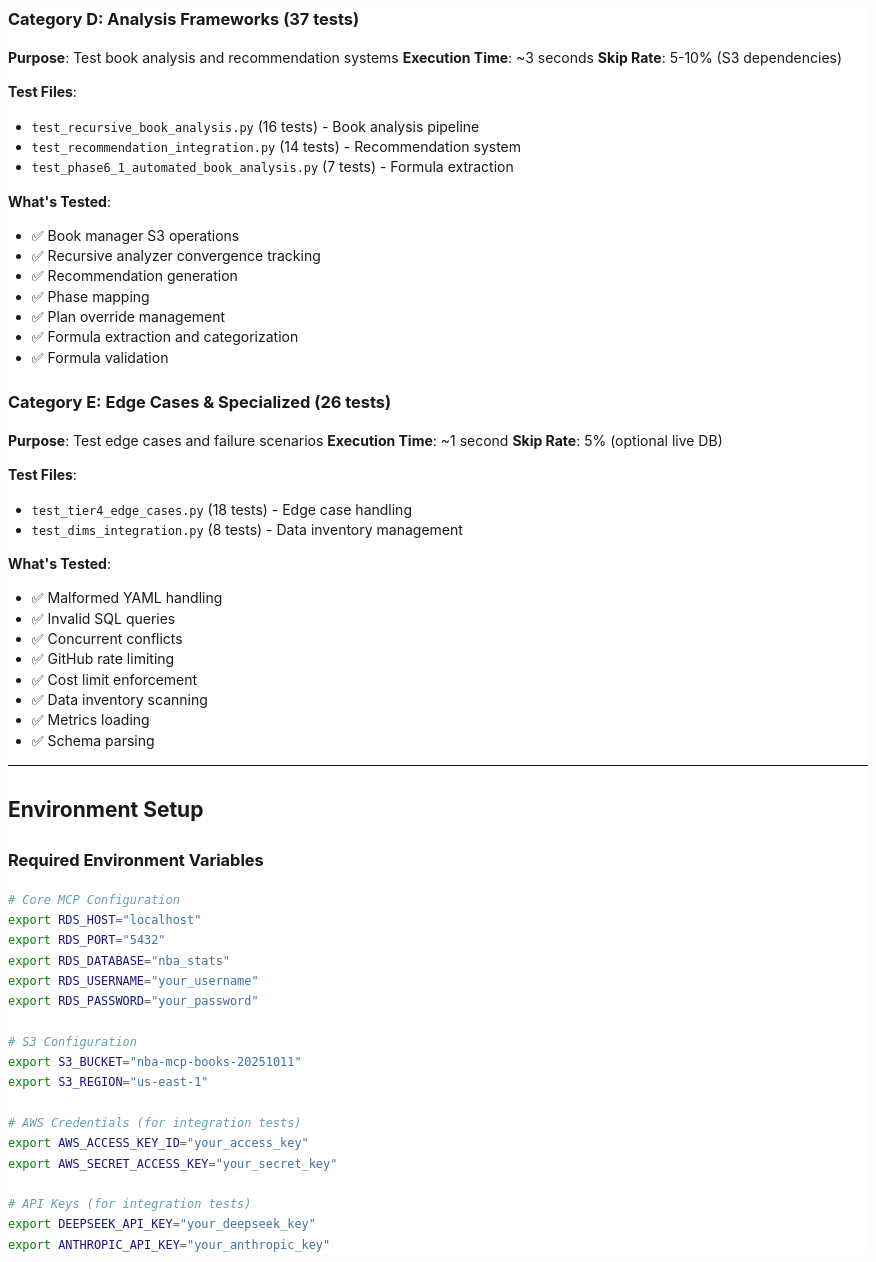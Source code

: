 ### Category D: Analysis Frameworks (37 tests)

**Purpose**: Test book analysis and recommendation systems
**Execution Time**: ~3 seconds
**Skip Rate**: 5-10% (S3 dependencies)

**Test Files**:
- `test_recursive_book_analysis.py` (16 tests) - Book analysis pipeline
- `test_recommendation_integration.py` (14 tests) - Recommendation system
- `test_phase6_1_automated_book_analysis.py` (7 tests) - Formula extraction

**What's Tested**:
- ✅ Book manager S3 operations
- ✅ Recursive analyzer convergence tracking
- ✅ Recommendation generation
- ✅ Phase mapping
- ✅ Plan override management
- ✅ Formula extraction and categorization
- ✅ Formula validation

### Category E: Edge Cases & Specialized (26 tests)

**Purpose**: Test edge cases and failure scenarios
**Execution Time**: ~1 second
**Skip Rate**: 5% (optional live DB)

**Test Files**:
- `test_tier4_edge_cases.py` (18 tests) - Edge case handling
- `test_dims_integration.py` (8 tests) - Data inventory management

**What's Tested**:
- ✅ Malformed YAML handling
- ✅ Invalid SQL queries
- ✅ Concurrent conflicts
- ✅ GitHub rate limiting
- ✅ Cost limit enforcement
- ✅ Data inventory scanning
- ✅ Metrics loading
- ✅ Schema parsing

---

## Environment Setup

### Required Environment Variables

```bash
# Core MCP Configuration
export RDS_HOST="localhost"
export RDS_PORT="5432"
export RDS_DATABASE="nba_stats"
export RDS_USERNAME="your_username"
export RDS_PASSWORD="your_password"

# S3 Configuration
export S3_BUCKET="nba-mcp-books-20251011"
export S3_REGION="us-east-1"

# AWS Credentials (for integration tests)
export AWS_ACCESS_KEY_ID="your_access_key"
export AWS_SECRET_ACCESS_KEY="your_secret_key"

# API Keys (for integration tests)
export DEEPSEEK_API_KEY="your_deepseek_key"
export ANTHROPIC_API_KEY="your_anthropic_key"
```